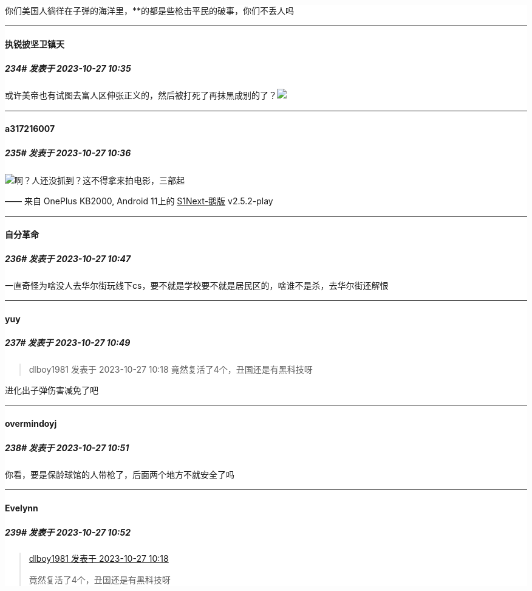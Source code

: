 你们美国人徜徉在子弹的海洋里，**的都是些枪击平民的破事，你们不丢人吗


*****

####  执锐披坚卫镇天  
##### 234#       发表于 2023-10-27 10:35

或许美帝也有试图去富人区伸张正义的，然后被打死了再抹黑成别的了？<img src="https://static.saraba1st.com/image/smiley/face2017/037.png" referrerpolicy="no-referrer">

*****

####  a317216007  
##### 235#       发表于 2023-10-27 10:36

<img src="https://static.saraba1st.com/image/smiley/face2017/047.png" referrerpolicy="no-referrer">啊？人还没抓到？这不得拿来拍电影，三部起

—— 来自 OnePlus KB2000, Android 11上的 [S1Next-鹅版](https://github.com/ykrank/S1-Next/releases) v2.5.2-play


*****

####  自分革命  
##### 236#       发表于 2023-10-27 10:47

一直奇怪为啥没人去华尔街玩线下cs，要不就是学校要不就是居民区的，啥谁不是杀，去华尔街还解恨

*****

####  yuy  
##### 237#       发表于 2023-10-27 10:49

<blockquote>dlboy1981 发表于 2023-10-27 10:18
竟然复活了4个，丑国还是有黑科技呀</blockquote>
进化出子弹伤害减免了吧

*****

####  overmindoyj  
##### 238#       发表于 2023-10-27 10:51

你看，要是保龄球馆的人带枪了，后面两个地方不就安全了吗

*****

####  Evelynn  
##### 239#       发表于 2023-10-27 10:52

<blockquote><a href="httphttps://bbs.saraba1st.com/2b/forum.php?mod=redirect&amp;goto=findpost&amp;pid=62844761&amp;ptid=2158175" target="_blank">dlboy1981 发表于 2023-10-27 10:18</a>

竟然复活了4个，丑国还是有黑科技呀</blockquote>
